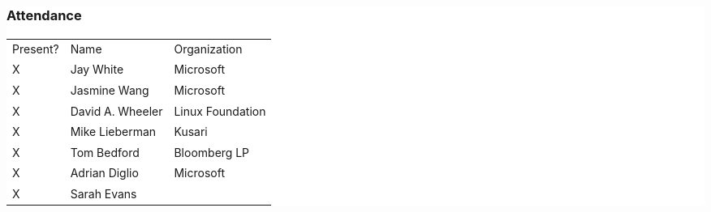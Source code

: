 <h3>Attendance</h3>



<table>
  <tr>
   <td>Present?
   </td>
   <td>Name
   </td>
   <td>Organization
   </td>
  </tr>
  <tr>
   <td>X
   </td>
   <td>Jay White
   </td>
   <td>Microsoft
   </td>
  </tr>
  <tr>
   <td>X
   </td>
   <td>Jasmine Wang
   </td>
   <td>Microsoft
   </td>
  </tr>
  <tr>
   <td>X
   </td>
   <td>David A. Wheeler
   </td>
   <td>Linux Foundation
   </td>
  </tr>
  <tr>
   <td>X
   </td>
   <td>Mike Lieberman
   </td>
   <td>Kusari
   </td>
  </tr>
  <tr>
   <td>X
   </td>
   <td>Tom Bedford
   </td>
   <td>Bloomberg LP
   </td>
  </tr>
  <tr>
   <td>X
   </td>
   <td>Adrian Diglio
   </td>
   <td>Microsoft
   </td>
  </tr>
  <tr>
   <td>X
   </td>
   <td>Sarah Evans